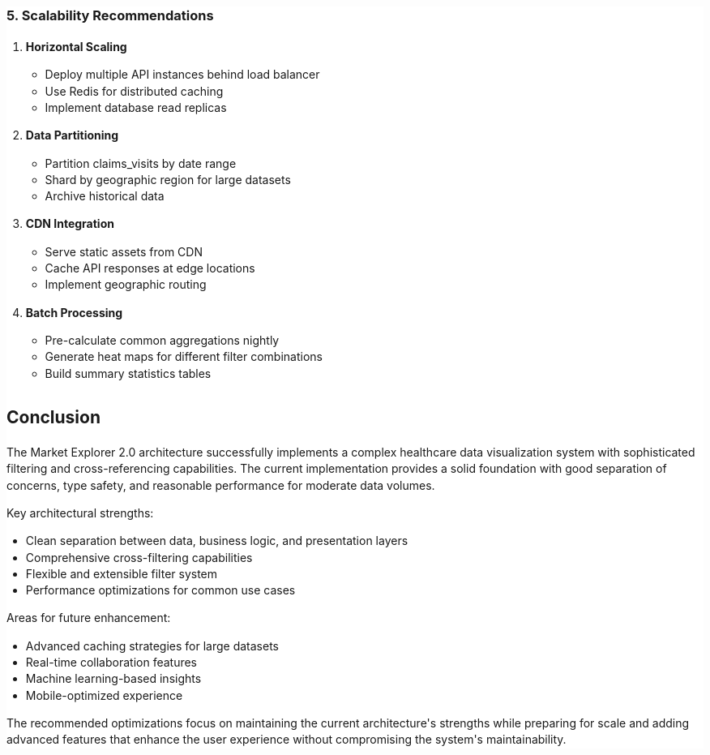 ### 5. Scalability Recommendations

1. **Horizontal Scaling**
   - Deploy multiple API instances behind load balancer
   - Use Redis for distributed caching
   - Implement database read replicas

2. **Data Partitioning**
   - Partition claims_visits by date range
   - Shard by geographic region for large datasets
   - Archive historical data

3. **CDN Integration**
   - Serve static assets from CDN
   - Cache API responses at edge locations
   - Implement geographic routing

4. **Batch Processing**
   - Pre-calculate common aggregations nightly
   - Generate heat maps for different filter combinations
   - Build summary statistics tables

## Conclusion

The Market Explorer 2.0 architecture successfully implements a complex healthcare data visualization system with sophisticated filtering and cross-referencing capabilities. The current implementation provides a solid foundation with good separation of concerns, type safety, and reasonable performance for moderate data volumes.

Key architectural strengths:
- Clean separation between data, business logic, and presentation layers
- Comprehensive cross-filtering capabilities
- Flexible and extensible filter system
- Performance optimizations for common use cases

Areas for future enhancement:
- Advanced caching strategies for large datasets
- Real-time collaboration features
- Machine learning-based insights
- Mobile-optimized experience

The recommended optimizations focus on maintaining the current architecture's strengths while preparing for scale and adding advanced features that enhance the user experience without compromising the system's maintainability.